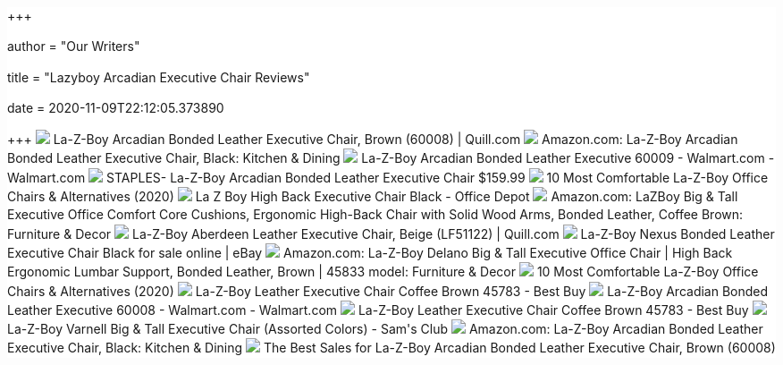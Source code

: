 +++
        
author = "Our Writers"
        
title = "Lazyboy Arcadian Executive Chair Reviews"
        
date = 2020-11-09T22:12:05.373890
        
+++
[ ![](https://www.quill.com/is/image/Quill/sp67647695_s7?iv=RLYpN3&wid=1080&hei=1080&fit=fit,1)](https://www.quill.com/is/image/Quill/sp67647695_s7?iv=RLYpN3&wid=1080&hei=1080&fit=fit,1) La-Z-Boy Arcadian Bonded Leather Executive Chair, Brown (60008) | Quill.com
[ ![](https://images-na.ssl-images-amazon.com/images/I/81J71CjrZUL._AC_SY550_.jpg)](https://images-na.ssl-images-amazon.com/images/I/81J71CjrZUL._AC_SY550_.jpg) Amazon.com: La-Z-Boy Arcadian Bonded Leather Executive Chair, Black:  Kitchen & Dining
[ ![](https://i5.walmartimages.com/asr/5ffd5ccc-20d9-435f-a7ea-6631621b89fd_1.54213f77091b0b804cc8c2902f36a109.jpeg)](https://i5.walmartimages.com/asr/5ffd5ccc-20d9-435f-a7ea-6631621b89fd_1.54213f77091b0b804cc8c2902f36a109.jpeg) La-Z-Boy Arcadian Bonded Leather Executive 60009 - Walmart.com - Walmart.com
[ ![](https://static.slickdealscdn.com/attachment/4/0/6/5/3/8/9497669.attach)](https://static.slickdealscdn.com/attachment/4/0/6/5/3/8/9497669.attach) STAPLES- La-Z-Boy Arcadian Bonded Leather Executive Chair $159.99
[ ![](https://officechairpicks.com/wp-content/uploads/2019/01/Best-La-Z-Boy-Office-Chairs-e1596041632889.jpg)](https://officechairpicks.com/wp-content/uploads/2019/01/Best-La-Z-Boy-Office-Chairs-e1596041632889.jpg) 10 Most Comfortable La-Z-Boy Office Chairs & Alternatives (2020)
[ ![](https://media.officedepot.com/images/t_large,f_auto/products/221853/La-Z-Boy-High-Back-Executive)](https://media.officedepot.com/images/t_large,f_auto/products/221853/La-Z-Boy-High-Back-Executive) La Z Boy High Back Executive Chair Black - Office Depot
[ ![](https://images-na.ssl-images-amazon.com/images/I/71pZFQeI4jL._AC_SL1500_.jpg)](https://images-na.ssl-images-amazon.com/images/I/71pZFQeI4jL._AC_SL1500_.jpg) Amazon.com: LaZBoy Big & Tall Executive Office Comfort Core Cushions,  Ergonomic High-Back Chair with Solid Wood Arms, Bonded Leather, Coffee  Brown: Furniture & Decor
[ ![](https://www.quill.com/is/image/Quill/sp85144541_s7?iv=RLYpN3&wid=1080&hei=1080&fit=fit,1)](https://www.quill.com/is/image/Quill/sp85144541_s7?iv=RLYpN3&wid=1080&hei=1080&fit=fit,1) La-Z-Boy Aberdeen Leather Executive Chair, Beige (LF51122) | Quill.com
[ ![](https://i.ebayimg.com/images/g/geYAAOSw6ntfWYu5/s-l640.jpg)](https://i.ebayimg.com/images/g/geYAAOSw6ntfWYu5/s-l640.jpg) La-Z-Boy Nexus Bonded Leather Executive Chair Black for sale online | eBay
[ ![](https://images-na.ssl-images-amazon.com/images/I/81VnNAFZvDL._AC_SX522_.jpg)](https://images-na.ssl-images-amazon.com/images/I/81VnNAFZvDL._AC_SX522_.jpg) Amazon.com: La-Z-Boy Delano Big & Tall Executive Office Chair | High Back  Ergonomic Lumbar Support, Bonded Leather, Brown | 45833 model: Furniture &  Decor
[ ![](https://m.media-amazon.com/images/I/41BLLWVggHL.jpg)](https://m.media-amazon.com/images/I/41BLLWVggHL.jpg) 10 Most Comfortable La-Z-Boy Office Chairs & Alternatives (2020)
[ ![](https://pisces.bbystatic.com/image2/BestBuy_US/images/products/4346/4346703cv12d.jpg)](https://pisces.bbystatic.com/image2/BestBuy_US/images/products/4346/4346703cv12d.jpg) La-Z-Boy Leather Executive Chair Coffee Brown 45783 - Best Buy
[ ![](https://i5.walmartimages.com/asr/642c5229-c6a8-42b6-9a13-eb997c964226_1.cdc2e9f66a2a114e499dbbd8a7d4485e.jpeg)](https://i5.walmartimages.com/asr/642c5229-c6a8-42b6-9a13-eb997c964226_1.cdc2e9f66a2a114e499dbbd8a7d4485e.jpeg) La-Z-Boy Arcadian Bonded Leather Executive 60008 - Walmart.com - Walmart.com
[ ![](https://pisces.bbystatic.com/image2/BestBuy_US/images/products/4346/4346703_sd.jpg)](https://pisces.bbystatic.com/image2/BestBuy_US/images/products/4346/4346703_sd.jpg) La-Z-Boy Leather Executive Chair Coffee Brown 45783 - Best Buy
[ ![](https://scene7.samsclub.com/is/image/samsclub/0065629250910_B?wid=280&hei=280)](https://scene7.samsclub.com/is/image/samsclub/0065629250910_B?wid=280&hei=280) La-Z-Boy Varnell Big & Tall Executive Chair (Assorted Colors) - Sam's Club
[ ![](https://images-na.ssl-images-amazon.com/images/I/41YQidjyxjL._AC_UL320_SR254,320_.jpg)](https://images-na.ssl-images-amazon.com/images/I/41YQidjyxjL._AC_UL320_SR254,320_.jpg) Amazon.com: La-Z-Boy Arcadian Bonded Leather Executive Chair, Black:  Kitchen & Dining
[ ![](https://images.prod.meredith.com/product/d3b92b18b62366eb698952056f5eb12f/1574762807800/m/la-z-boy-winchester-bonded-leather-executive-office-chair-in-burgundy)](https://images.prod.meredith.com/product/d3b92b18b62366eb698952056f5eb12f/1574762807800/m/la-z-boy-winchester-bonded-leather-executive-office-chair-in-burgundy) The Best Sales for La-Z-Boy Arcadian Bonded Leather Executive Chair, Brown  (60008)